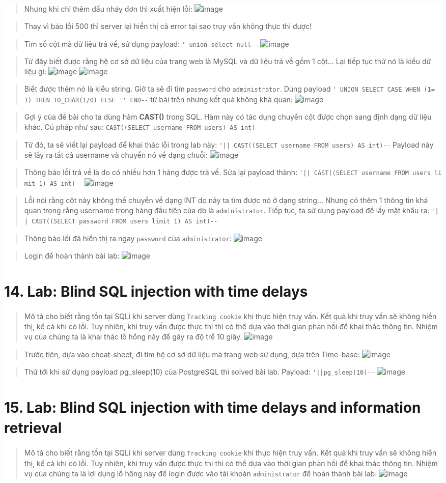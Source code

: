 >Nhưng khi chỉ thêm dấu nháy đơn thì xuất hiện lỗi: ![image](https://hackmd.io/_uploads/ryLaa4UxC.png)

>Thay vì báo lỗi 500 thì server lại hiển thị cả error tại sao truy vấn không thực thi được!

> Tìm số cột mà dữ liệu trả về, sử dụng payload: 
> `' union select null--`
> ![image](https://hackmd.io/_uploads/Byh90EIxC.png)

>Từ đây biết được rằng hệ cơ sở dữ liệu của trang web là MySQL và dữ liệu trả về gồm 1 cột... Lại tiếp tục thử nó là kiểu dữ liệu gì: ![image](https://hackmd.io/_uploads/SktdJS8xA.png)
> ![image](https://hackmd.io/_uploads/S1cckrLx0.png)

> Biết được thêm nó là kiểu string. Giờ ta sẽ đi tìm `password` cho `administrator`. Dùng payload `' UNION SELECT CASE WHEN (1=1) THEN TO_CHAR(1/0) ELSE '' END--` từ bài trên nhưng kết quả không khả quan: ![image](https://hackmd.io/_uploads/BJn_1D8eR.png)

> Gợi ý của đề bài cho ta dùng hàm **CAST()** trong SQL. Hàm này có tác dụng chuyển cột được chọn sang định dạng dữ liệu khác. Cú pháp như sau: 
> `CAST((SELECT username FROM users) AS int)`

>Từ đó, ta sẽ viết lại payload để khai thác lỗi trong lab này: 
>`'|| CAST((SELECT username FROM users) AS int)--`
> Payload này sẽ lấy ra tất cả username và chuyển nó về dạng chuỗi: ![image](https://hackmd.io/_uploads/BkLmbD8xA.png)

>Thông báo lỗi trả về là do có nhiều hơn 1 hàng được trả về. Sửa lại payload thành: 
> `'|| CAST((SELECT username FROM users limit 1) AS int)--` 
![image](https://hackmd.io/_uploads/H14hbD8eR.png)

>Lỗi nói rằng cột này không thể chuyển về dạng INT do nãy ta tìm được nó ở dạng string... Nhưng có thêm 1 thông tin khá quan trọng rằng username trong hàng đầu tiên của db là `administrator`. Tiếp tục, ta sử dụng payload để lấy mật khẩu ra: 
>`'|| CAST((SELECT password FROM users limit 1) AS int)--` 

>Thông báo lỗi đã hiển thị ra ngay `password` của `administrator`: ![image](https://hackmd.io/_uploads/H1l6zv8lA.png)

>Login để hoàn thành bài lab: ![image](https://hackmd.io/_uploads/SJUk7vLe0.png)

# **14. Lab: Blind SQL injection with time delays**
> Mô tả cho biết rằng tồn tại SQLi khi server dùng `Tracking cookie` khi thực hiện truy vấn. Kết quả khi truy vấn sẽ không hiển thị, kể cả khi có lỗi. Tuy nhiên, khi truy vấn được thực thi thì có thể dựa vào thời gian phản hồi để khai thác thông tin. Nhiệm vụ của chúng ta là khai thác lỗ hổng này để gây ra độ trễ 10 giây.
![image](https://hackmd.io/_uploads/rJp-QPLeA.png)
     
>Trước tiên, dựa vào cheat-sheet, đi tìm hệ cơ sở dữ liệu mà trang web sử dụng, dựa trên Time-base: ![image](https://hackmd.io/_uploads/SyGMvw8gA.png)

>Thử tới khi sử dụng payload pg_sleep(10) của PostgreSQL thì solved bài lab. Payload: `'||pg_sleep(10)--`
> ![image](https://hackmd.io/_uploads/rkR6iw8e0.png)

# **15. Lab: Blind SQL injection with time delays and information retrieval**
> Mô tả cho biết rằng tồn tại SQLi khi server dùng `Tracking cookie` khi thực hiện truy vấn. Kết quả khi truy vấn sẽ không hiển thị, kể cả khi có lỗi. Tuy nhiên, khi truy vấn được thực thi thì có thể dựa vào thời gian phản hồi để khai thác thông tin. Nhiệm vụ của chúng ta là lợi dụng lỗ hổng này để login được vào tài khoản `administrator` để hoàn thành bài lab:
![image](https://hackmd.io/_uploads/B1N82DIxC.png)
